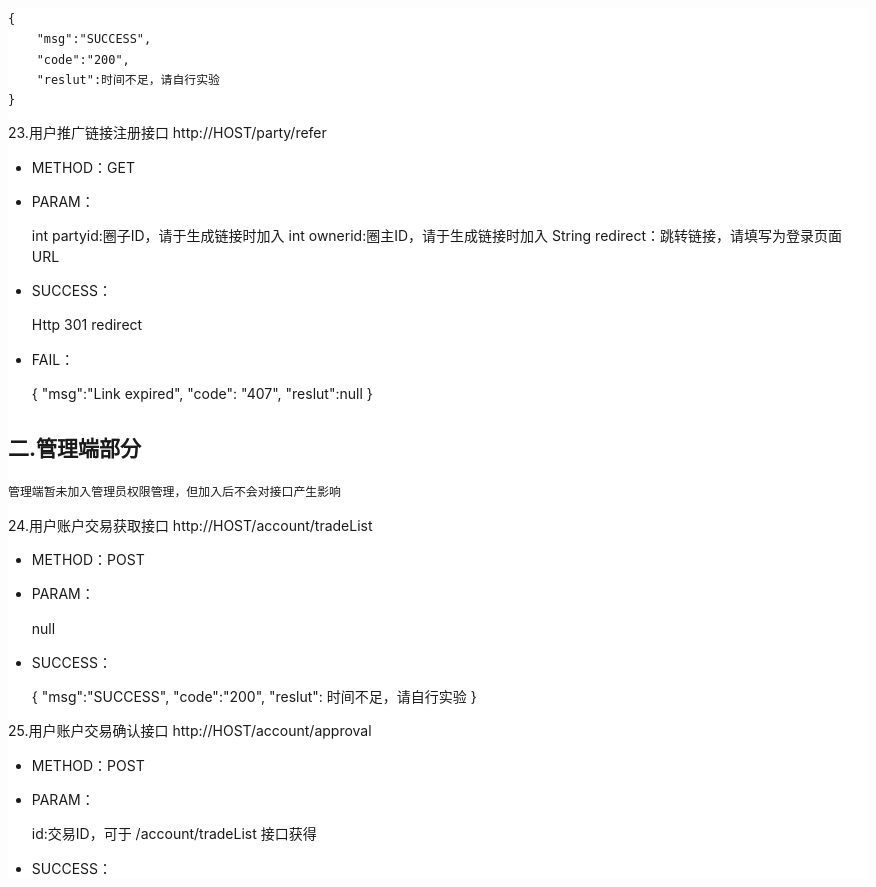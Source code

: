 
    {
        "msg":"SUCCESS",
        "code":"200",
        "reslut":时间不足，请自行实验
    }

23.用户推广链接注册接口
http://HOST/party/refer
* METHOD：GET
* PARAM：


    int partyid:圈子ID，请于生成链接时加入
    int ownerid:圈主ID，请于生成链接时加入
    String redirect：跳转链接，请填写为登录页面URL
* SUCCESS：


    Http 301 redirect

* FAIL：


    {
        "msg":"Link expired",
        "code": "407",
        "reslut":null
    }
## 二.管理端部分

    管理端暂未加入管理员权限管理，但加入后不会对接口产生影响
24.用户账户交易获取接口
http://HOST/account/tradeList

* METHOD：POST
* PARAM：


    null
* SUCCESS：


    {
        "msg":"SUCCESS",
        "code":"200",
        "reslut": 时间不足，请自行实验
    }

25.用户账户交易确认接口
http://HOST/account/approval

* METHOD：POST
* PARAM：


    id:交易ID，可于 /account/tradeList 接口获得
* SUCCESS：
